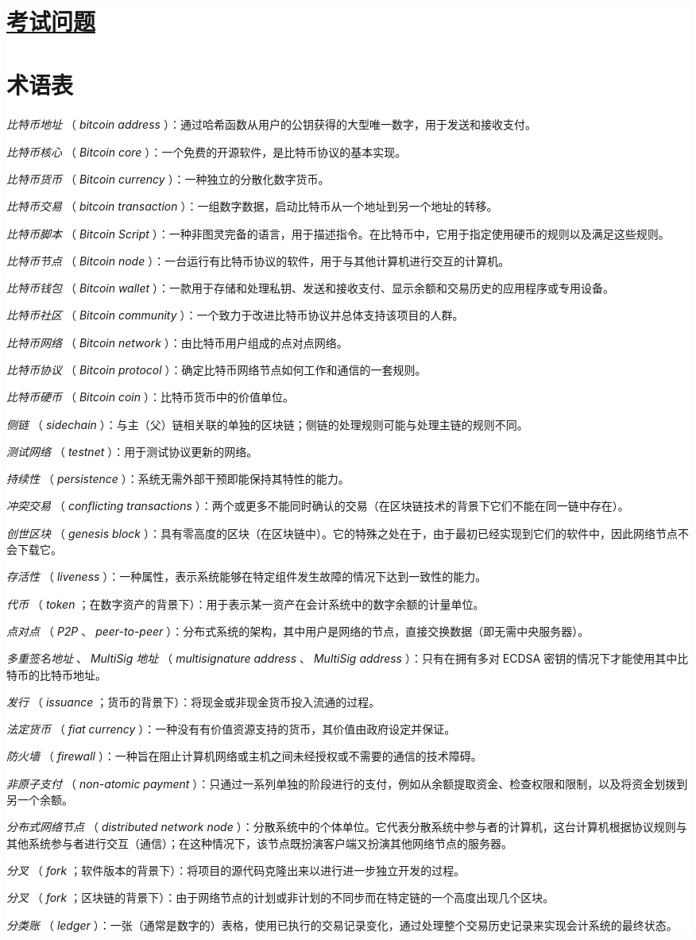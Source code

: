 # [考试问题](/chapters/volume-1/cn/Z.2-考试问题.md)

# 术语表

_比特币地址_ （ _bitcoin address_ ）：通过哈希函数从用户的公钥获得的大型唯一数字，用于发送和接收支付。

_比特币核心_ （ _Bitcoin core_ ）：一个免费的开源软件，是比特币协议的基本实现。

_比特币货币_ （ _Bitcoin currency_ ）：一种独立的分散化数字货币。

_比特币交易_ （ _bitcoin transaction_ ）：一组数字数据，启动比特币从一个地址到另一个地址的转移。

_比特币脚本_ （ _Bitcoin Script_ ）：一种非图灵完备的语言，用于描述指令。在比特币中，它用于指定使用硬币的规则以及满足这些规则。

_比特币节点_ （ _Bitcoin node_ ）：一台运行有比特币协议的软件，用于与其他计算机进行交互的计算机。

_比特币钱包_ （ _Bitcoin wallet_ ）：一款用于存储和处理私钥、发送和接收支付、显示余额和交易历史的应用程序或专用设备。

_比特币社区_ （ _Bitcoin community_ ）：一个致力于改进比特币协议并总体支持该项目的人群。

_比特币网络_ （ _Bitcoin network_ ）：由比特币用户组成的点对点网络。

_比特币协议_ （ _Bitcoin protocol_ ）：确定比特币网络节点如何工作和通信的一套规则。

_比特币硬币_ （ _Bitcoin coin_ ）：比特币货币中的价值单位。

_侧链_ （ _sidechain_ ）：与主（父）链相关联的单独的区块链；侧链的处理规则可能与处理主链的规则不同。

_测试网络_ （ _testnet_ ）：用于测试协议更新的网络。

_持续性_ （ _persistence_ ）：系统无需外部干预即能保持其特性的能力。

_冲突交易_ （ _conflicting transactions_ ）：两个或更多不能同时确认的交易（在区块链技术的背景下它们不能在同一链中存在）。

_创世区块_ （ _genesis block_ ）：具有零高度的区块（在区块链中）。它的特殊之处在于，由于最初已经实现到它们的软件中，因此网络节点不会下载它。

_存活性_ （ _liveness_ ）：一种属性，表示系统能够在特定组件发生故障的情况下达到一致性的能力。

_代币_ （ _token_ ；在数字资产的背景下）：用于表示某一资产在会计系统中的数字余额的计量单位。

_点对点_ （ _P2P_ 、 _peer-to-peer_ ）：分布式系统的架构，其中用户是网络的节点，直接交换数据（即无需中央服务器）。

_多重签名地址_  、 _MultiSig 地址_ （ _multisignature address_ 、 _MultiSig address_ ）：只有在拥有多对 ECDSA 密钥的情况下才能使用其中比特币的比特币地址。

_发行_ （ _issuance_ ；货币的背景下）：将现金或非现金货币投入流通的过程。

_法定货币_ （ _fiat currency_ ）：一种没有有价值资源支持的货币，其价值由政府设定并保证。

_防火墙_ （ _firewall_ ）：一种旨在阻止计算机网络或主机之间未经授权或不需要的通信的技术障碍。

_非原子支付_ （ _non-atomic payment_ ）：只通过一系列单独的阶段进行的支付，例如从余额提取资金、检查权限和限制，以及将资金划拨到另一个余额。

_分布式网络节点_ （ _distributed network node_ ）：分散系统中的个体单位。它代表分散系统中参与者的计算机，这台计算机根据协议规则与其他系统参与者进行交互（通信）；在这种情况下，该节点既扮演客户端又扮演其他网络节点的服务器。

_分叉_ （ _fork_ ；软件版本的背景下）：将项目的源代码克隆出来以进行进一步独立开发的过程。

_分叉_ （ _fork_ ；区块链的背景下）：由于网络节点的计划或非计划的不同步而在特定链的一个高度出现几个区块。

_分类账_ （ _ledger_ ）：一张（通常是数字的）表格，使用已执行的交易记录变化，通过处理整个交易历史记录来实现会计系统的最终状态。
